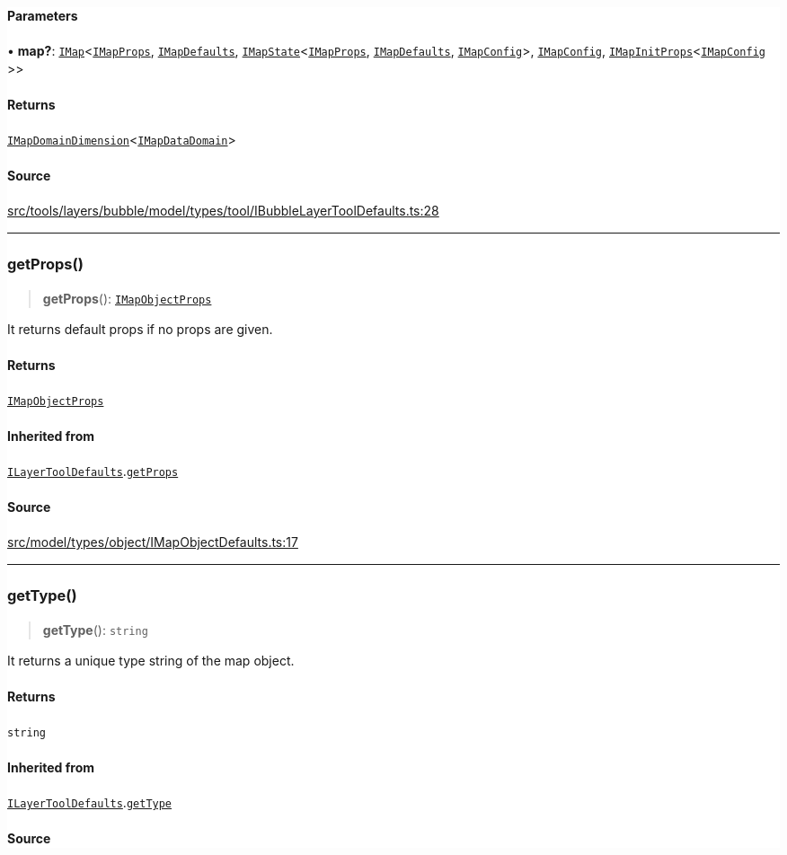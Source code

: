 #### Parameters

• **map?**: [`IMap`](IMap.md)\<[`IMapProps`](../type-aliases/IMapProps.md), [`IMapDefaults`](IMapDefaults.md), [`IMapState`](IMapState.md)\<[`IMapProps`](../type-aliases/IMapProps.md), [`IMapDefaults`](IMapDefaults.md), [`IMapConfig`](../type-aliases/IMapConfig.md)\>, [`IMapConfig`](../type-aliases/IMapConfig.md), [`IMapInitProps`](../type-aliases/IMapInitProps.md)\<[`IMapConfig`](../type-aliases/IMapConfig.md)\>\>

#### Returns

[`IMapDomainDimension`](IMapDomainDimension.md)\<[`IMapDataDomain`](IMapDataDomain.md)\>

#### Source

[src/tools/layers/bubble/model/types/tool/IBubbleLayerToolDefaults.ts:28](https://github.com/geovisto/geovisto-map/blob/e22d774889dbc28cc1ec62933ecf6bab6690f172/src/tools/layers/bubble/model/types/tool/IBubbleLayerToolDefaults.ts#L28)

***

### getProps()

> **getProps**(): [`IMapObjectProps`](../type-aliases/IMapObjectProps.md)

It returns default props if no props are given.

#### Returns

[`IMapObjectProps`](../type-aliases/IMapObjectProps.md)

#### Inherited from

[`ILayerToolDefaults`](ILayerToolDefaults.md).[`getProps`](ILayerToolDefaults.md#getprops)

#### Source

[src/model/types/object/IMapObjectDefaults.ts:17](https://github.com/geovisto/geovisto-map/blob/e22d774889dbc28cc1ec62933ecf6bab6690f172/src/model/types/object/IMapObjectDefaults.ts#L17)

***

### getType()

> **getType**(): `string`

It returns a unique type string of the map object.

#### Returns

`string`

#### Inherited from

[`ILayerToolDefaults`](ILayerToolDefaults.md).[`getType`](ILayerToolDefaults.md#gettype)

#### Source
